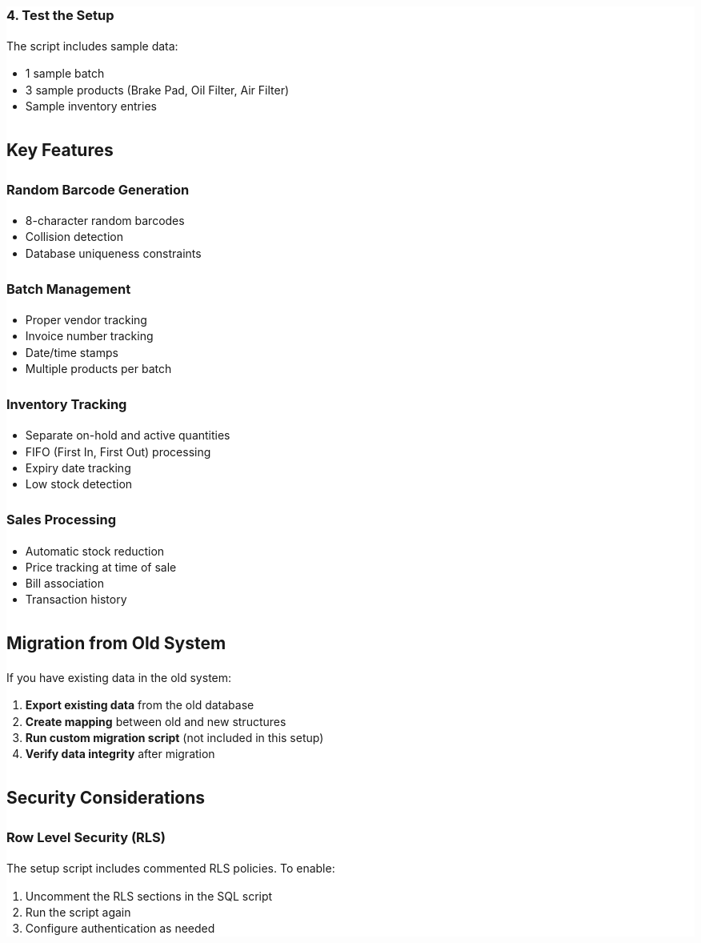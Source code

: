 ### 4. Test the Setup
The script includes sample data:
- 1 sample batch
- 3 sample products (Brake Pad, Oil Filter, Air Filter)
- Sample inventory entries

## Key Features

### Random Barcode Generation
- 8-character random barcodes
- Collision detection
- Database uniqueness constraints

### Batch Management
- Proper vendor tracking
- Invoice number tracking
- Date/time stamps
- Multiple products per batch

### Inventory Tracking
- Separate on-hold and active quantities
- FIFO (First In, First Out) processing
- Expiry date tracking
- Low stock detection

### Sales Processing
- Automatic stock reduction
- Price tracking at time of sale
- Bill association
- Transaction history

## Migration from Old System

If you have existing data in the old system:

1. **Export existing data** from the old database
2. **Create mapping** between old and new structures
3. **Run custom migration script** (not included in this setup)
4. **Verify data integrity** after migration

## Security Considerations

### Row Level Security (RLS)
The setup script includes commented RLS policies. To enable:

1. Uncomment the RLS sections in the SQL script
2. Run the script again
3. Configure authentication as needed
